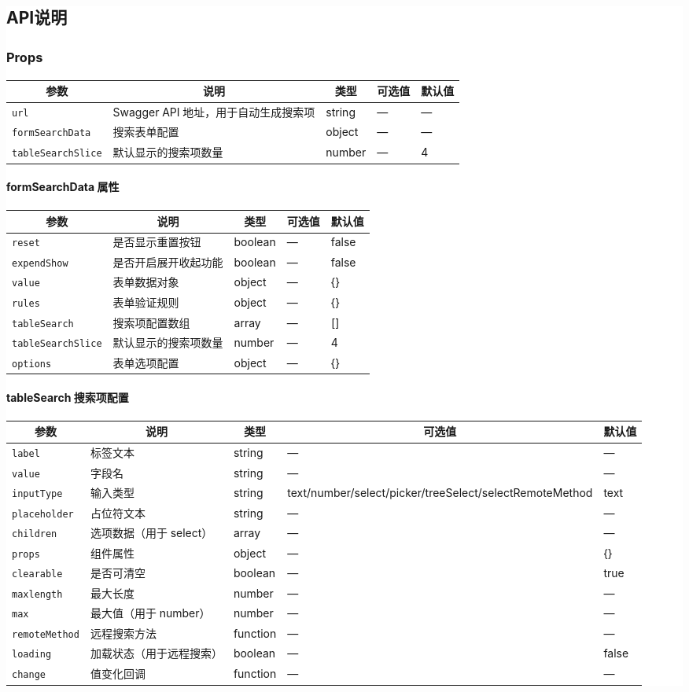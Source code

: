 ## API说明

### Props

| 参数               | 说明                                 | 类型   | 可选值 | 默认值 |
| ------------------ | ------------------------------------ | ------ | ------ | ------ |
| `url`              | Swagger API 地址，用于自动生成搜索项 | string | —      | —      |
| `formSearchData`   | 搜索表单配置                         | object | —      | —      |
| `tableSearchSlice` | 默认显示的搜索项数量                 | number | —      | 4      |

#### formSearchData 属性

| 参数               | 说明                 | 类型    | 可选值 | 默认值 |
| ------------------ | -------------------- | ------- | ------ | ------ |
| `reset`            | 是否显示重置按钮     | boolean | —      | false  |
| `expendShow`       | 是否开启展开收起功能 | boolean | —      | false  |
| `value`            | 表单数据对象         | object  | —      | {}     |
| `rules`            | 表单验证规则         | object  | —      | {}     |
| `tableSearch`      | 搜索项配置数组       | array   | —      | []     |
| `tableSearchSlice` | 默认显示的搜索项数量 | number  | —      | 4      |
| `options`          | 表单选项配置         | object  | —      | {}     |

#### tableSearch 搜索项配置

| 参数           | 说明                     | 类型     | 可选值                                                  | 默认值 |
| -------------- | ------------------------ | -------- | ------------------------------------------------------- | ------ |
| `label`        | 标签文本                 | string   | —                                                       | —      |
| `value`        | 字段名                   | string   | —                                                       | —      |
| `inputType`    | 输入类型                 | string   | text/number/select/picker/treeSelect/selectRemoteMethod | text   |
| `placeholder`  | 占位符文本               | string   | —                                                       | —      |
| `children`     | 选项数据（用于 select）  | array    | —                                                       | —      |
| `props`        | 组件属性                 | object   | —                                                       | {}     |
| `clearable`    | 是否可清空               | boolean  | —                                                       | true   |
| `maxlength`    | 最大长度                 | number   | —                                                       | —      |
| `max`          | 最大值（用于 number）    | number   | —                                                       | —      |
| `remoteMethod` | 远程搜索方法             | function | —                                                       | —      |
| `loading`      | 加载状态（用于远程搜索） | boolean  | —                                                       | false  |
| `change`       | 值变化回调               | function | —                                                       | —      |
